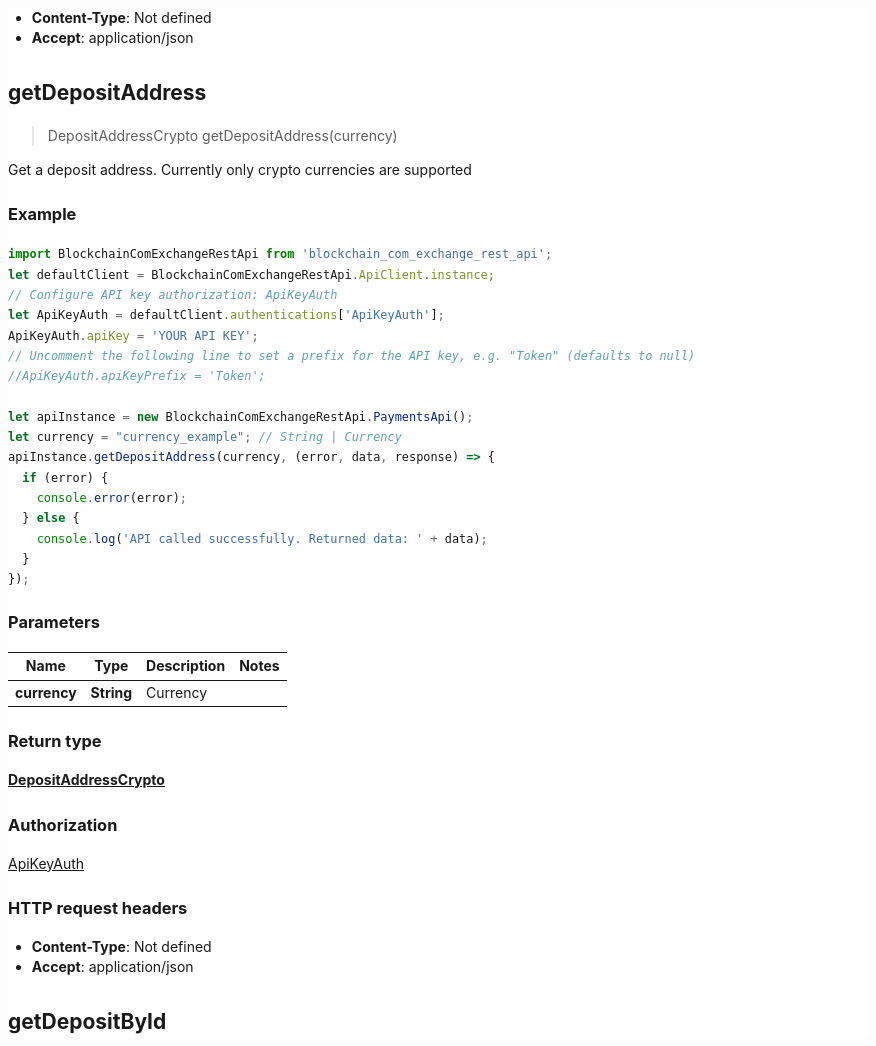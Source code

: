 - **Content-Type**: Not defined
- **Accept**: application/json


## getDepositAddress

> DepositAddressCrypto getDepositAddress(currency)

Get a deposit address. Currently only crypto currencies are supported

### Example

```javascript
import BlockchainComExchangeRestApi from 'blockchain_com_exchange_rest_api';
let defaultClient = BlockchainComExchangeRestApi.ApiClient.instance;
// Configure API key authorization: ApiKeyAuth
let ApiKeyAuth = defaultClient.authentications['ApiKeyAuth'];
ApiKeyAuth.apiKey = 'YOUR API KEY';
// Uncomment the following line to set a prefix for the API key, e.g. "Token" (defaults to null)
//ApiKeyAuth.apiKeyPrefix = 'Token';

let apiInstance = new BlockchainComExchangeRestApi.PaymentsApi();
let currency = "currency_example"; // String | Currency
apiInstance.getDepositAddress(currency, (error, data, response) => {
  if (error) {
    console.error(error);
  } else {
    console.log('API called successfully. Returned data: ' + data);
  }
});
```

### Parameters


Name | Type | Description  | Notes
------------- | ------------- | ------------- | -------------
 **currency** | **String**| Currency | 

### Return type

[**DepositAddressCrypto**](DepositAddressCrypto.md)

### Authorization

[ApiKeyAuth](../README.md#ApiKeyAuth)

### HTTP request headers

- **Content-Type**: Not defined
- **Accept**: application/json


## getDepositById
